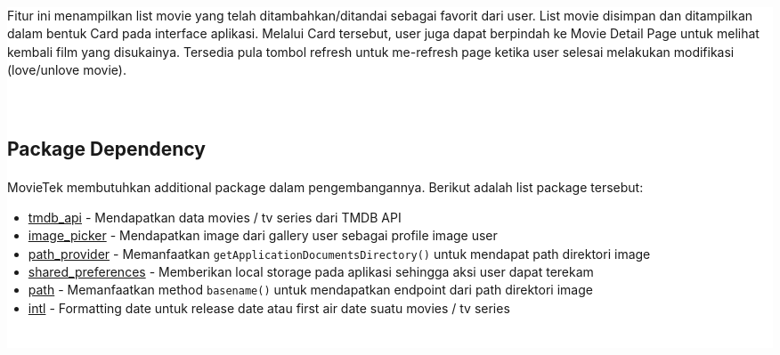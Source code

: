 Fitur ini menampilkan list movie yang telah ditambahkan/ditandai sebagai favorit dari user. List movie disimpan dan ditampilkan dalam bentuk Card pada interface aplikasi. Melalui Card tersebut, user juga dapat berpindah ke Movie Detail Page untuk melihat kembali film yang disukainya. Tersedia pula tombol refresh untuk me-refresh page ketika user selesai melakukan modifikasi (love/unlove movie).

<br/>



## Package Dependency

MovieTek membutuhkan additional package dalam pengembangannya. Berikut adalah list package tersebut:

- [tmdb_api] - Mendapatkan data movies / tv series dari TMDB API
- [image_picker] - Mendapatkan image dari gallery user sebagai profile image user
- [path_provider] - Memanfaatkan `getApplicationDocumentsDirectory()` untuk mendapat path direktori image
- [shared_preferences] - Memberikan local storage pada aplikasi sehingga aksi user dapat terekam
- [path] - Memanfaatkan method `basename()` untuk mendapatkan endpoint dari path direktori image 
- [intl] - Formatting date untuk release date atau first air date suatu movies / tv series

<br/>

[//]: # (!!  Reference Link  !!)

   [tmdb_api]: <https://pub.dev/packages/tmdb_api>
   [image_picker]: <https://pub.dev/packages/image_picker>
   [path]: <https://pub.dev/packages/path>
   [path_provider]: <https://pub.dev/packages/path_provider>
   [shared_preferences]: <https://pub.dev/packages/shared_preferences>
   [intl]: <https://pub.dev/packages/intl>
